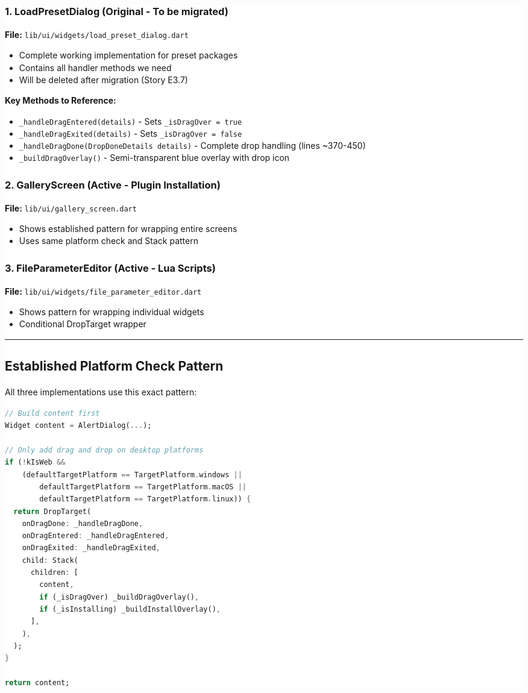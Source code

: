### 1. LoadPresetDialog (Original - To be migrated)
**File:** `lib/ui/widgets/load_preset_dialog.dart`
- Complete working implementation for preset packages
- Contains all handler methods we need
- Will be deleted after migration (Story E3.7)

**Key Methods to Reference:**
- `_handleDragEntered(details)` - Sets `_isDragOver = true`
- `_handleDragExited(details)` - Sets `_isDragOver = false`
- `_handleDragDone(DropDoneDetails details)` - Complete drop handling (lines ~370-450)
- `_buildDragOverlay()` - Semi-transparent blue overlay with drop icon

### 2. GalleryScreen (Active - Plugin Installation)
**File:** `lib/ui/gallery_screen.dart`
- Shows established pattern for wrapping entire screens
- Uses same platform check and Stack pattern

### 3. FileParameterEditor (Active - Lua Scripts)
**File:** `lib/ui/widgets/file_parameter_editor.dart`
- Shows pattern for wrapping individual widgets
- Conditional DropTarget wrapper

---

## Established Platform Check Pattern

All three implementations use this exact pattern:

```dart
// Build content first
Widget content = AlertDialog(...);

// Only add drag and drop on desktop platforms
if (!kIsWeb &&
    (defaultTargetPlatform == TargetPlatform.windows ||
        defaultTargetPlatform == TargetPlatform.macOS ||
        defaultTargetPlatform == TargetPlatform.linux)) {
  return DropTarget(
    onDragDone: _handleDragDone,
    onDragEntered: _handleDragEntered,
    onDragExited: _handleDragExited,
    child: Stack(
      children: [
        content,
        if (_isDragOver) _buildDragOverlay(),
        if (_isInstalling) _buildInstallOverlay(),
      ],
    ),
  );
}

return content;
```
